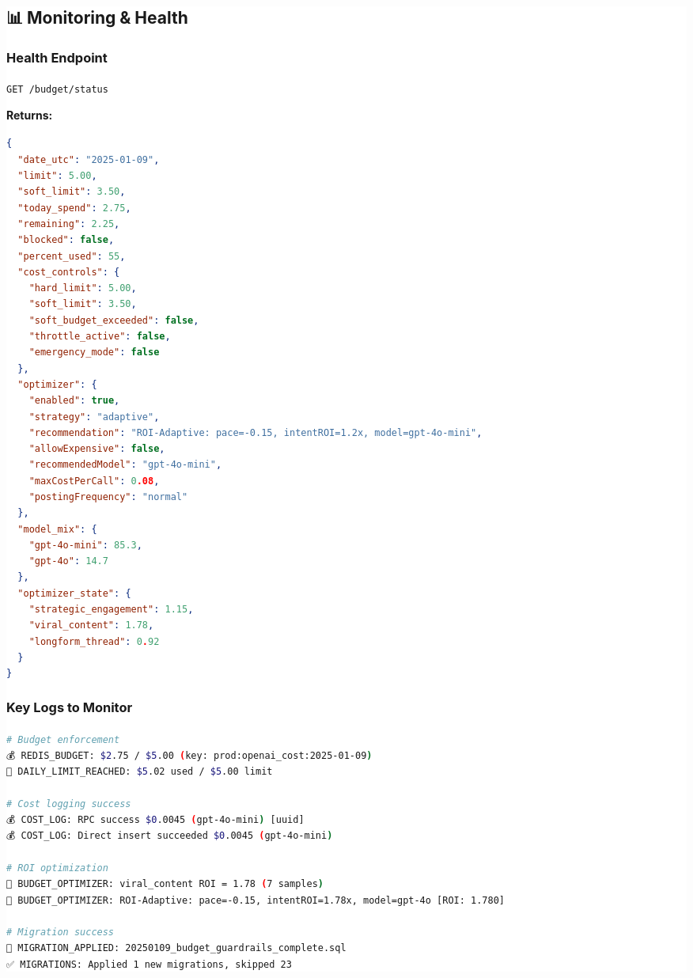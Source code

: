 
## 📊 Monitoring & Health

### Health Endpoint
```bash
GET /budget/status
```

**Returns:**
```json
{
  "date_utc": "2025-01-09",
  "limit": 5.00,
  "soft_limit": 3.50,
  "today_spend": 2.75,
  "remaining": 2.25,
  "blocked": false,
  "percent_used": 55,
  "cost_controls": {
    "hard_limit": 5.00,
    "soft_limit": 3.50,
    "soft_budget_exceeded": false,
    "throttle_active": false,
    "emergency_mode": false
  },
  "optimizer": {
    "enabled": true,
    "strategy": "adaptive",
    "recommendation": "ROI-Adaptive: pace=-0.15, intentROI=1.2x, model=gpt-4o-mini",
    "allowExpensive": false,
    "recommendedModel": "gpt-4o-mini",
    "maxCostPerCall": 0.08,
    "postingFrequency": "normal"
  },
  "model_mix": {
    "gpt-4o-mini": 85.3,
    "gpt-4o": 14.7
  },
  "optimizer_state": {
    "strategic_engagement": 1.15,
    "viral_content": 1.78,
    "longform_thread": 0.92
  }
}
```

### Key Logs to Monitor
```bash
# Budget enforcement
💰 REDIS_BUDGET: $2.75 / $5.00 (key: prod:openai_cost:2025-01-09)
🚫 DAILY_LIMIT_REACHED: $5.02 used / $5.00 limit

# Cost logging success
💰 COST_LOG: RPC success $0.0045 (gpt-4o-mini) [uuid]
💰 COST_LOG: Direct insert succeeded $0.0045 (gpt-4o-mini)

# ROI optimization
🧠 BUDGET_OPTIMIZER: viral_content ROI = 1.78 (7 samples)
🎯 BUDGET_OPTIMIZER: ROI-Adaptive: pace=-0.15, intentROI=1.78x, model=gpt-4o [ROI: 1.780]

# Migration success
🧱 MIGRATION_APPLIED: 20250109_budget_guardrails_complete.sql
✅ MIGRATIONS: Applied 1 new migrations, skipped 23

```